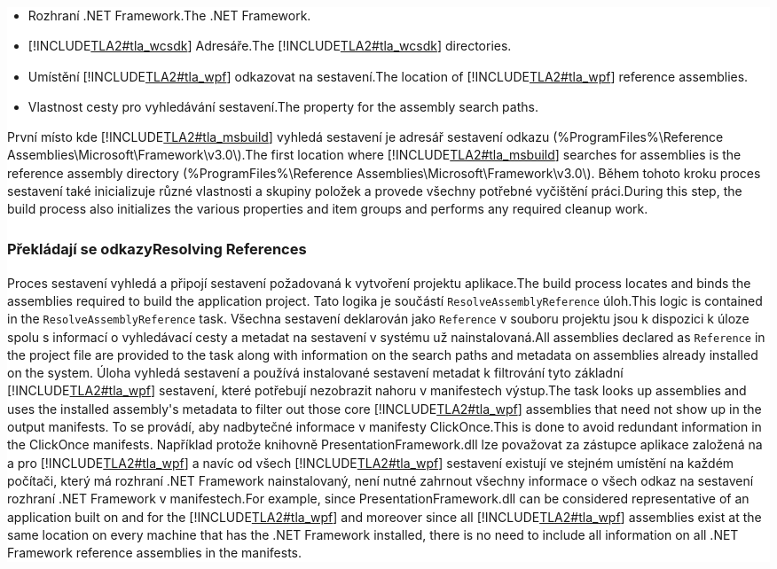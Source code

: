 -   <span data-ttu-id="31e3d-122">Rozhraní .NET Framework.</span><span class="sxs-lookup"><span data-stu-id="31e3d-122">The .NET Framework.</span></span>  
  
-   <span data-ttu-id="31e3d-123">[!INCLUDE[TLA2#tla_wcsdk](../../../../includes/tla2sharptla-wcsdk-md.md)] Adresáře.</span><span class="sxs-lookup"><span data-stu-id="31e3d-123">The [!INCLUDE[TLA2#tla_wcsdk](../../../../includes/tla2sharptla-wcsdk-md.md)] directories.</span></span>  
  
-   <span data-ttu-id="31e3d-124">Umístění [!INCLUDE[TLA2#tla_wpf](../../../../includes/tla2sharptla-wpf-md.md)] odkazovat na sestavení.</span><span class="sxs-lookup"><span data-stu-id="31e3d-124">The location of [!INCLUDE[TLA2#tla_wpf](../../../../includes/tla2sharptla-wpf-md.md)] reference assemblies.</span></span>  
  
-   <span data-ttu-id="31e3d-125">Vlastnost cesty pro vyhledávání sestavení.</span><span class="sxs-lookup"><span data-stu-id="31e3d-125">The property for the assembly search paths.</span></span>  
  
 <span data-ttu-id="31e3d-126">První místo kde [!INCLUDE[TLA2#tla_msbuild](../../../../includes/tla2sharptla-msbuild-md.md)] vyhledá sestavení je adresář sestavení odkazu (%ProgramFiles%\Reference Assemblies\Microsoft\Framework\v3.0\\).</span><span class="sxs-lookup"><span data-stu-id="31e3d-126">The first location where [!INCLUDE[TLA2#tla_msbuild](../../../../includes/tla2sharptla-msbuild-md.md)] searches for assemblies is the reference assembly directory (%ProgramFiles%\Reference Assemblies\Microsoft\Framework\v3.0\\).</span></span> <span data-ttu-id="31e3d-127">Během tohoto kroku proces sestavení také inicializuje různé vlastnosti a skupiny položek a provede všechny potřebné vyčištění práci.</span><span class="sxs-lookup"><span data-stu-id="31e3d-127">During this step, the build process also initializes the various properties and item groups and performs any required cleanup work.</span></span>  
  
<a name="Resolving_references"></a>   
### <a name="resolving-references"></a><span data-ttu-id="31e3d-128">Překládají se odkazy</span><span class="sxs-lookup"><span data-stu-id="31e3d-128">Resolving References</span></span>  
 <span data-ttu-id="31e3d-129">Proces sestavení vyhledá a připojí sestavení požadovaná k vytvoření projektu aplikace.</span><span class="sxs-lookup"><span data-stu-id="31e3d-129">The build process locates and binds the assemblies required to build the application project.</span></span> <span data-ttu-id="31e3d-130">Tato logika je součástí `ResolveAssemblyReference` úloh.</span><span class="sxs-lookup"><span data-stu-id="31e3d-130">This logic is contained in the `ResolveAssemblyReference` task.</span></span> <span data-ttu-id="31e3d-131">Všechna sestavení deklarován jako `Reference` v souboru projektu jsou k dispozici k úloze spolu s informací o vyhledávací cesty a metadat na sestavení v systému už nainstalovaná.</span><span class="sxs-lookup"><span data-stu-id="31e3d-131">All assemblies declared as `Reference` in the project file are provided to the task along with information on the search paths and metadata on assemblies already installed on the system.</span></span> <span data-ttu-id="31e3d-132">Úloha vyhledá sestavení a používá instalované sestavení metadat k filtrování tyto základní [!INCLUDE[TLA2#tla_wpf](../../../../includes/tla2sharptla-wpf-md.md)] sestavení, které potřebují nezobrazit nahoru v manifestech výstup.</span><span class="sxs-lookup"><span data-stu-id="31e3d-132">The task looks up assemblies and uses the installed assembly's metadata to filter out those core [!INCLUDE[TLA2#tla_wpf](../../../../includes/tla2sharptla-wpf-md.md)] assemblies that need not show up in the output manifests.</span></span> <span data-ttu-id="31e3d-133">To se provádí, aby nadbytečné informace v manifesty ClickOnce.</span><span class="sxs-lookup"><span data-stu-id="31e3d-133">This is done to avoid redundant information in the ClickOnce manifests.</span></span> <span data-ttu-id="31e3d-134">Například protože knihovně PresentationFramework.dll lze považovat za zástupce aplikace založená na a pro [!INCLUDE[TLA2#tla_wpf](../../../../includes/tla2sharptla-wpf-md.md)] a navíc od všech [!INCLUDE[TLA2#tla_wpf](../../../../includes/tla2sharptla-wpf-md.md)] sestavení existují ve stejném umístění na každém počítači, který má rozhraní .NET Framework nainstalovaný, není nutné zahrnout všechny informace o všech odkaz na sestavení rozhraní .NET Framework v manifestech.</span><span class="sxs-lookup"><span data-stu-id="31e3d-134">For example, since PresentationFramework.dll can be considered representative of an application built on and for the [!INCLUDE[TLA2#tla_wpf](../../../../includes/tla2sharptla-wpf-md.md)] and moreover since all [!INCLUDE[TLA2#tla_wpf](../../../../includes/tla2sharptla-wpf-md.md)] assemblies exist at the same location on every machine that has the .NET Framework installed, there is no need to include all information on all .NET Framework reference assemblies in the manifests.</span></span>  
  